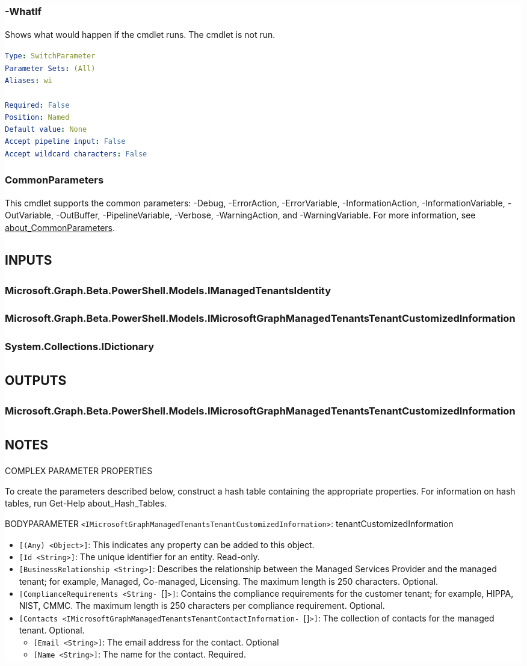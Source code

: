 ### -WhatIf
Shows what would happen if the cmdlet runs.
The cmdlet is not run.

```yaml
Type: SwitchParameter
Parameter Sets: (All)
Aliases: wi

Required: False
Position: Named
Default value: None
Accept pipeline input: False
Accept wildcard characters: False
```

### CommonParameters
This cmdlet supports the common parameters: -Debug, -ErrorAction, -ErrorVariable, -InformationAction, -InformationVariable, -OutVariable, -OutBuffer, -PipelineVariable, -Verbose, -WarningAction, and -WarningVariable. For more information, see [about_CommonParameters](http://go.microsoft.com/fwlink/?LinkID=113216).

## INPUTS

### Microsoft.Graph.Beta.PowerShell.Models.IManagedTenantsIdentity
### Microsoft.Graph.Beta.PowerShell.Models.IMicrosoftGraphManagedTenantsTenantCustomizedInformation
### System.Collections.IDictionary
## OUTPUTS

### Microsoft.Graph.Beta.PowerShell.Models.IMicrosoftGraphManagedTenantsTenantCustomizedInformation
## NOTES
COMPLEX PARAMETER PROPERTIES

To create the parameters described below, construct a hash table containing the appropriate properties.
For information on hash tables, run Get-Help about_Hash_Tables.

BODYPARAMETER `<IMicrosoftGraphManagedTenantsTenantCustomizedInformation>`: tenantCustomizedInformation
  - `[(Any) <Object>]`: This indicates any property can be added to this object.
  - `[Id <String>]`: The unique identifier for an entity.
Read-only.
  - `[BusinessRelationship <String>]`: Describes the relationship between the Managed Services Provider and the managed tenant; for example, Managed, Co-managed, Licensing.
The maximum length is 250 characters.
Optional.
  - `[ComplianceRequirements <String- `[]`>]`: Contains the compliance requirements for the customer tenant; for example, HIPPA, NIST, CMMC.
The maximum length is 250 characters per compliance requirement.
Optional.
  - `[Contacts <IMicrosoftGraphManagedTenantsTenantContactInformation- `[]`>]`: The collection of contacts for the managed tenant.
Optional.
    - `[Email <String>]`: The email address for the contact.
Optional
    - `[Name <String>]`: The name for the contact.
Required.